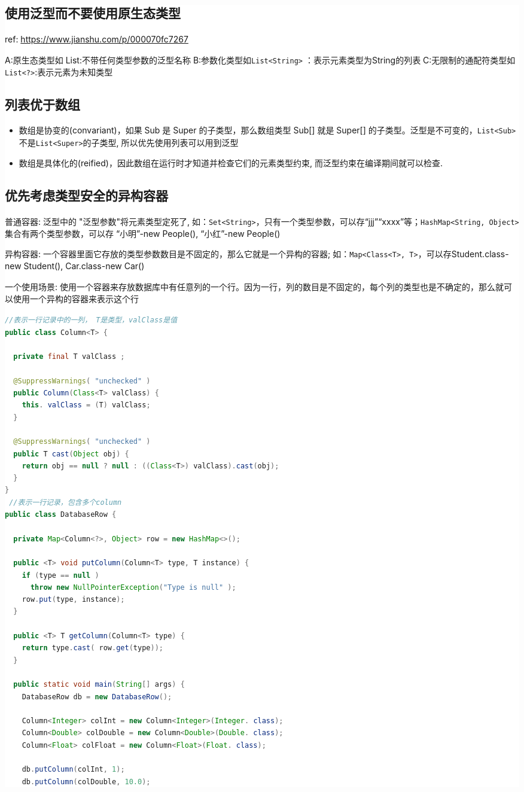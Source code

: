 ## 使用泛型而不要使用原生态类型

ref: https://www.jianshu.com/p/000070fc7267

A:原生态类型如 List:不带任何类型参数的泛型名称
B:参数化类型如`List<String>` ：表示元素类型为String的列表
C:无限制的通配符类型如`List<?>`:表示元素为未知类型

## 列表优于数组

- 数组是协变的(convariant)，如果 Sub 是 Super 的子类型，那么数组类型 Sub[] 就是 Super[] 的子类型。泛型是不可变的，`List<Sub>`不是`List<Super>`的子类型, 所以优先使用列表可以用到泛型

- 数组是具体化的(reified)，因此数组在运行时才知道并检查它们的元素类型约束, 而泛型约束在编译期间就可以检查.

## 优先考虑类型安全的异构容器

普通容器: 泛型中的 "泛型参数"将元素类型定死了, 如：`Set<String>`，只有一个类型参数，可以存“jjj”“xxxx”等；`HashMap<String, Object>`集合有两个类型参数，可以存 “小明”-new People(), “小红”-new People()

异构容器: 一个容器里面它存放的类型参数数目是不固定的，那么它就是一个异构的容器; 如：`Map<Class<T>, T>`，可以存Student.class-new Student(), Car.class-new Car()

一个使用场景: 使用一个容器来存放数据库中有任意列的一个行。因为一行，列的数目是不固定的，每个列的类型也是不确定的，那么就可以使用一个异构的容器来表示这个行

```java
//表示一行记录中的一列， T是类型，valClass是值
public class Column<T> {
 
  private final T valClass ;
 
  @SuppressWarnings( "unchecked" )
  public Column(Class<T> valClass) {
    this. valClass = (T) valClass;
  }
 
  @SuppressWarnings( "unchecked" )
  public T cast(Object obj) {
    return obj == null ? null : ((Class<T>) valClass).cast(obj);
  }
}
 //表示一行记录，包含多个column
public class DatabaseRow {
 
  private Map<Column<?>, Object> row = new HashMap<>();
 
  public <T> void putColumn(Column<T> type, T instance) {
    if (type == null )
      throw new NullPointerException("Type is null" );
    row.put(type, instance);
  }
 
  public <T> T getColumn(Column<T> type) {
    return type.cast( row.get(type));
  }
 
  public static void main(String[] args) {
    DatabaseRow db = new DatabaseRow();
 
    Column<Integer> colInt = new Column<Integer>(Integer. class);
    Column<Double> colDouble = new Column<Double>(Double. class);
    Column<Float> colFloat = new Column<Float>(Float. class);
 
    db.putColumn(colInt, 1);
    db.putColumn(colDouble, 10.0);
```